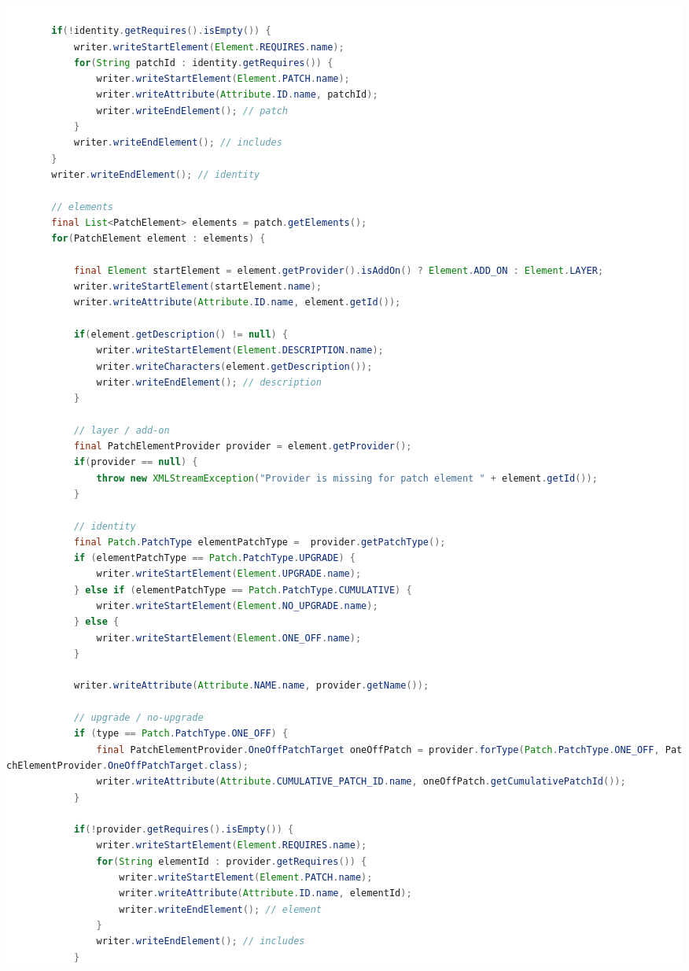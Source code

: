 ```java

        if(!identity.getRequires().isEmpty()) {
            writer.writeStartElement(Element.REQUIRES.name);
            for(String patchId : identity.getRequires()) {
                writer.writeStartElement(Element.PATCH.name);
                writer.writeAttribute(Attribute.ID.name, patchId);
                writer.writeEndElement(); // patch
            }
            writer.writeEndElement(); // includes
        }
        writer.writeEndElement(); // identity

        // elements
        final List<PatchElement> elements = patch.getElements();
        for(PatchElement element : elements) {

            final Element startElement = element.getProvider().isAddOn() ? Element.ADD_ON : Element.LAYER;
            writer.writeStartElement(startElement.name);
            writer.writeAttribute(Attribute.ID.name, element.getId());

            if(element.getDescription() != null) {
                writer.writeStartElement(Element.DESCRIPTION.name);
                writer.writeCharacters(element.getDescription());
                writer.writeEndElement(); // description
            }

            // layer / add-on
            final PatchElementProvider provider = element.getProvider();
            if(provider == null) {
                throw new XMLStreamException("Provider is missing for patch element " + element.getId());
            }

            // identity
            final Patch.PatchType elementPatchType =  provider.getPatchType();
            if (elementPatchType == Patch.PatchType.UPGRADE) {
                writer.writeStartElement(Element.UPGRADE.name);
            } else if (elementPatchType == Patch.PatchType.CUMULATIVE) {
                writer.writeStartElement(Element.NO_UPGRADE.name);
            } else {
                writer.writeStartElement(Element.ONE_OFF.name);
            }

            writer.writeAttribute(Attribute.NAME.name, provider.getName());

            // upgrade / no-upgrade
            if (type == Patch.PatchType.ONE_OFF) {
                final PatchElementProvider.OneOffPatchTarget oneOffPatch = provider.forType(Patch.PatchType.ONE_OFF, PatchElementProvider.OneOffPatchTarget.class);
                writer.writeAttribute(Attribute.CUMULATIVE_PATCH_ID.name, oneOffPatch.getCumulativePatchId());
            }

            if(!provider.getRequires().isEmpty()) {
                writer.writeStartElement(Element.REQUIRES.name);
                for(String elementId : provider.getRequires()) {
                    writer.writeStartElement(Element.PATCH.name);
                    writer.writeAttribute(Attribute.ID.name, elementId);
                    writer.writeEndElement(); // element
                }
                writer.writeEndElement(); // includes
            }
```